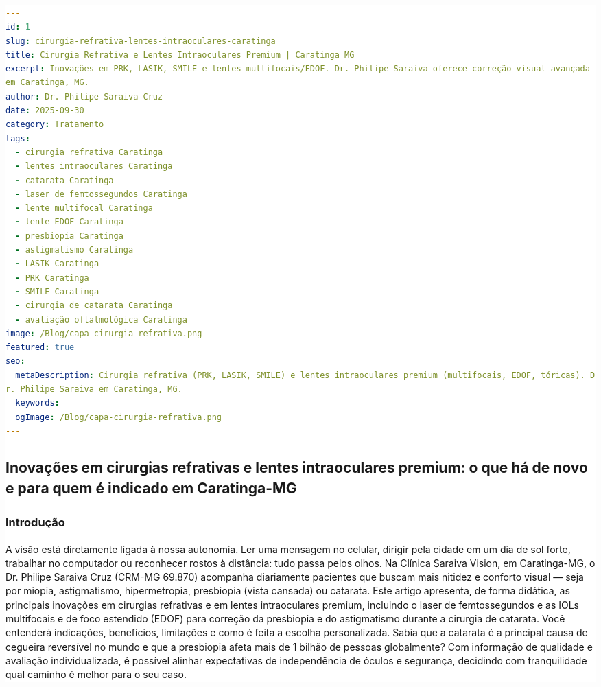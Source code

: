 ```yaml
---
id: 1
slug: cirurgia-refrativa-lentes-intraoculares-caratinga
title: Cirurgia Refrativa e Lentes Intraoculares Premium | Caratinga MG
excerpt: Inovações em PRK, LASIK, SMILE e lentes multifocais/EDOF. Dr. Philipe Saraiva oferece correção visual avançada em Caratinga, MG.
author: Dr. Philipe Saraiva Cruz
date: 2025-09-30
category: Tratamento
tags:
  - cirurgia refrativa Caratinga
  - lentes intraoculares Caratinga
  - catarata Caratinga
  - laser de femtossegundos Caratinga
  - lente multifocal Caratinga
  - lente EDOF Caratinga
  - presbiopia Caratinga
  - astigmatismo Caratinga
  - LASIK Caratinga
  - PRK Caratinga
  - SMILE Caratinga
  - cirurgia de catarata Caratinga
  - avaliação oftalmológica Caratinga
image: /Blog/capa-cirurgia-refrativa.png
featured: true
seo:
  metaDescription: Cirurgia refrativa (PRK, LASIK, SMILE) e lentes intraoculares premium (multifocais, EDOF, tóricas). Dr. Philipe Saraiva em Caratinga, MG.
  keywords: 
  ogImage: /Blog/capa-cirurgia-refrativa.png
---
```


## Inovações em cirurgias refrativas e lentes intraoculares premium: o que há de novo e para quem é indicado em Caratinga-MG

### Introdução

A visão está diretamente ligada à nossa autonomia. Ler uma mensagem no celular, dirigir pela cidade em um dia de sol forte, trabalhar no computador ou reconhecer rostos à distância: tudo passa pelos olhos. Na Clínica Saraiva Vision, em Caratinga-MG, o Dr. Philipe Saraiva Cruz (CRM-MG 69.870) acompanha diariamente pacientes que buscam mais nitidez e conforto visual — seja por miopia, astigmatismo, hipermetropia, presbiopia (vista cansada) ou catarata. Este artigo apresenta, de forma didática, as principais inovações em cirurgias refrativas e em lentes intraoculares premium, incluindo o laser de femtossegundos e as IOLs multifocais e de foco estendido (EDOF) para correção da presbiopia e do astigmatismo durante a cirurgia de catarata. Você entenderá indicações, benefícios, limitações e como é feita a escolha personalizada. Sabia que a catarata é a principal causa de cegueira reversível no mundo e que a presbiopia afeta mais de 1 bilhão de pessoas globalmente? Com informação de qualidade e avaliação individualizada, é possível alinhar expectativas de independência de óculos e segurança, decidindo com tranquilidade qual caminho é melhor para o seu caso.
